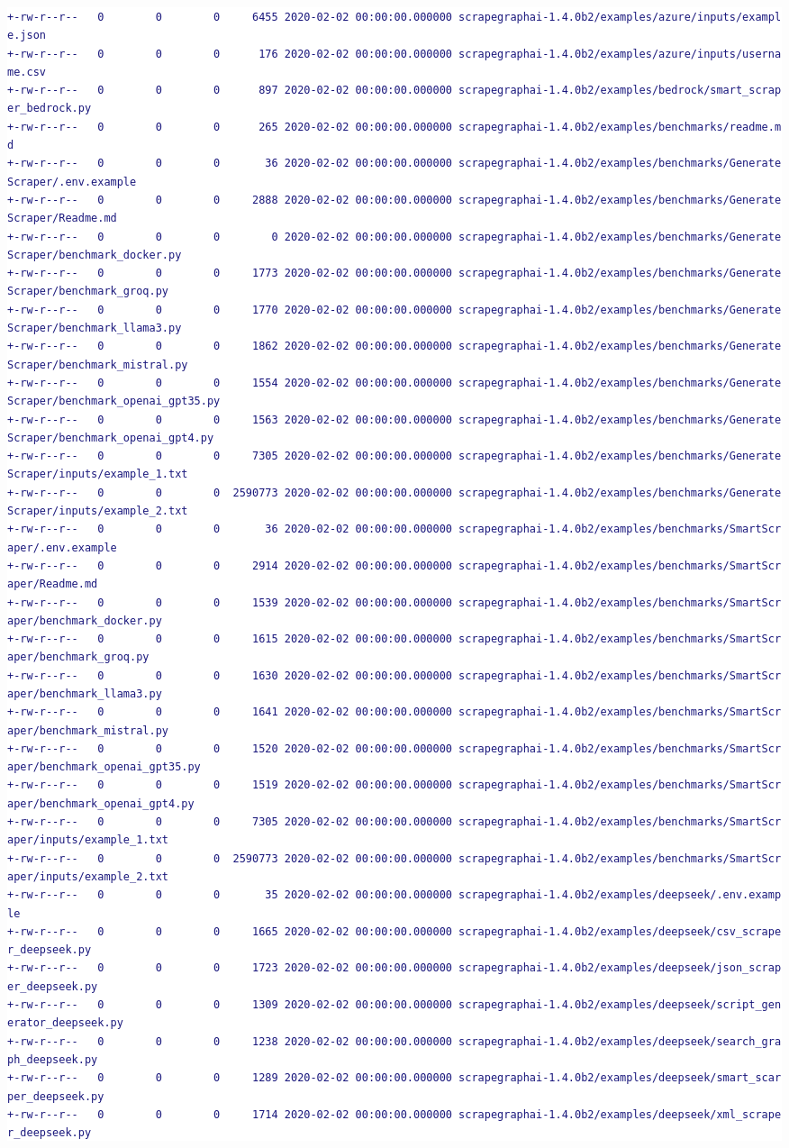 ```diff
+-rw-r--r--   0        0        0     6455 2020-02-02 00:00:00.000000 scrapegraphai-1.4.0b2/examples/azure/inputs/example.json
+-rw-r--r--   0        0        0      176 2020-02-02 00:00:00.000000 scrapegraphai-1.4.0b2/examples/azure/inputs/username.csv
+-rw-r--r--   0        0        0      897 2020-02-02 00:00:00.000000 scrapegraphai-1.4.0b2/examples/bedrock/smart_scraper_bedrock.py
+-rw-r--r--   0        0        0      265 2020-02-02 00:00:00.000000 scrapegraphai-1.4.0b2/examples/benchmarks/readme.md
+-rw-r--r--   0        0        0       36 2020-02-02 00:00:00.000000 scrapegraphai-1.4.0b2/examples/benchmarks/GenerateScraper/.env.example
+-rw-r--r--   0        0        0     2888 2020-02-02 00:00:00.000000 scrapegraphai-1.4.0b2/examples/benchmarks/GenerateScraper/Readme.md
+-rw-r--r--   0        0        0        0 2020-02-02 00:00:00.000000 scrapegraphai-1.4.0b2/examples/benchmarks/GenerateScraper/benchmark_docker.py
+-rw-r--r--   0        0        0     1773 2020-02-02 00:00:00.000000 scrapegraphai-1.4.0b2/examples/benchmarks/GenerateScraper/benchmark_groq.py
+-rw-r--r--   0        0        0     1770 2020-02-02 00:00:00.000000 scrapegraphai-1.4.0b2/examples/benchmarks/GenerateScraper/benchmark_llama3.py
+-rw-r--r--   0        0        0     1862 2020-02-02 00:00:00.000000 scrapegraphai-1.4.0b2/examples/benchmarks/GenerateScraper/benchmark_mistral.py
+-rw-r--r--   0        0        0     1554 2020-02-02 00:00:00.000000 scrapegraphai-1.4.0b2/examples/benchmarks/GenerateScraper/benchmark_openai_gpt35.py
+-rw-r--r--   0        0        0     1563 2020-02-02 00:00:00.000000 scrapegraphai-1.4.0b2/examples/benchmarks/GenerateScraper/benchmark_openai_gpt4.py
+-rw-r--r--   0        0        0     7305 2020-02-02 00:00:00.000000 scrapegraphai-1.4.0b2/examples/benchmarks/GenerateScraper/inputs/example_1.txt
+-rw-r--r--   0        0        0  2590773 2020-02-02 00:00:00.000000 scrapegraphai-1.4.0b2/examples/benchmarks/GenerateScraper/inputs/example_2.txt
+-rw-r--r--   0        0        0       36 2020-02-02 00:00:00.000000 scrapegraphai-1.4.0b2/examples/benchmarks/SmartScraper/.env.example
+-rw-r--r--   0        0        0     2914 2020-02-02 00:00:00.000000 scrapegraphai-1.4.0b2/examples/benchmarks/SmartScraper/Readme.md
+-rw-r--r--   0        0        0     1539 2020-02-02 00:00:00.000000 scrapegraphai-1.4.0b2/examples/benchmarks/SmartScraper/benchmark_docker.py
+-rw-r--r--   0        0        0     1615 2020-02-02 00:00:00.000000 scrapegraphai-1.4.0b2/examples/benchmarks/SmartScraper/benchmark_groq.py
+-rw-r--r--   0        0        0     1630 2020-02-02 00:00:00.000000 scrapegraphai-1.4.0b2/examples/benchmarks/SmartScraper/benchmark_llama3.py
+-rw-r--r--   0        0        0     1641 2020-02-02 00:00:00.000000 scrapegraphai-1.4.0b2/examples/benchmarks/SmartScraper/benchmark_mistral.py
+-rw-r--r--   0        0        0     1520 2020-02-02 00:00:00.000000 scrapegraphai-1.4.0b2/examples/benchmarks/SmartScraper/benchmark_openai_gpt35.py
+-rw-r--r--   0        0        0     1519 2020-02-02 00:00:00.000000 scrapegraphai-1.4.0b2/examples/benchmarks/SmartScraper/benchmark_openai_gpt4.py
+-rw-r--r--   0        0        0     7305 2020-02-02 00:00:00.000000 scrapegraphai-1.4.0b2/examples/benchmarks/SmartScraper/inputs/example_1.txt
+-rw-r--r--   0        0        0  2590773 2020-02-02 00:00:00.000000 scrapegraphai-1.4.0b2/examples/benchmarks/SmartScraper/inputs/example_2.txt
+-rw-r--r--   0        0        0       35 2020-02-02 00:00:00.000000 scrapegraphai-1.4.0b2/examples/deepseek/.env.example
+-rw-r--r--   0        0        0     1665 2020-02-02 00:00:00.000000 scrapegraphai-1.4.0b2/examples/deepseek/csv_scraper_deepseek.py
+-rw-r--r--   0        0        0     1723 2020-02-02 00:00:00.000000 scrapegraphai-1.4.0b2/examples/deepseek/json_scraper_deepseek.py
+-rw-r--r--   0        0        0     1309 2020-02-02 00:00:00.000000 scrapegraphai-1.4.0b2/examples/deepseek/script_generator_deepseek.py
+-rw-r--r--   0        0        0     1238 2020-02-02 00:00:00.000000 scrapegraphai-1.4.0b2/examples/deepseek/search_graph_deepseek.py
+-rw-r--r--   0        0        0     1289 2020-02-02 00:00:00.000000 scrapegraphai-1.4.0b2/examples/deepseek/smart_scarper_deepseek.py
+-rw-r--r--   0        0        0     1714 2020-02-02 00:00:00.000000 scrapegraphai-1.4.0b2/examples/deepseek/xml_scraper_deepseek.py
```
